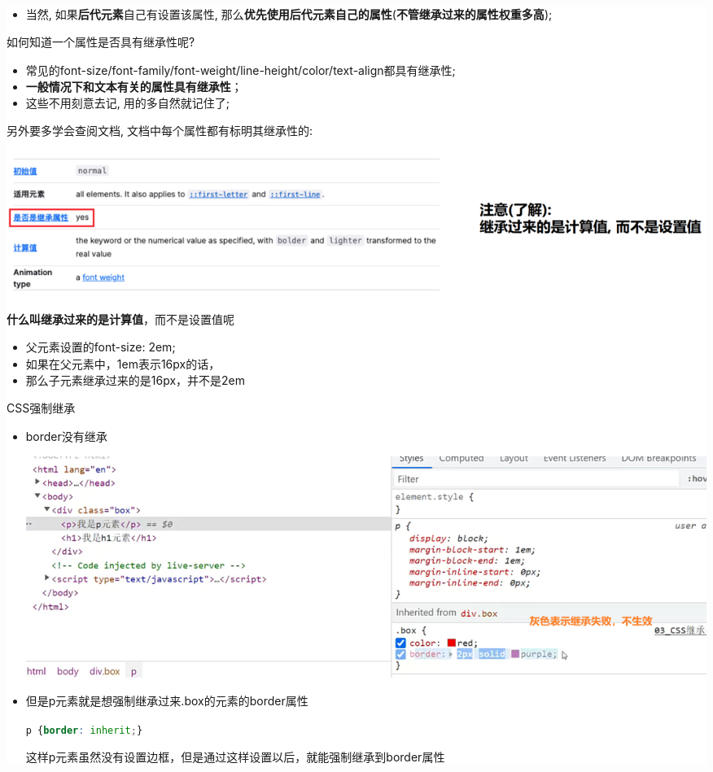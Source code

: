 - 当然, 如果**后代元素**自己有设置该属性, 那么**优先使用后代元素自己的属性**(**不管继承过来的属性权重多高**);

如何知道一个属性是否具有继承性呢? 

- 常见的font-size/font-family/font-weight/line-height/color/text-align都具有继承性; 
- **一般情况下和文本有关的属性具有继承性**；
- 这些不用刻意去记, 用的多自然就记住了;

另外要多学会查阅文档, 文档中每个属性都有标明其继承性的:

![image-20231116123821856](assets/10.css特性.assets/image-20231116123821856.png)

**什么叫继承过来的是计算值**，而不是设置值呢

- 父元素设置的font-size: 2em;
- 如果在父元素中，1em表示16px的话，
- 那么子元素继承过来的是16px，并不是2em

CSS强制继承

- border没有继承

  ![image-20231116125148057](assets/10.css特性.assets/image-20231116125148057.png)

- 但是p元素就是想强制继承过来.box的元素的border属性

  ```css
  p {border: inherit;}
  ```

  这样p元素虽然没有设置边框，但是通过这样设置以后，就能强制继承到border属性


